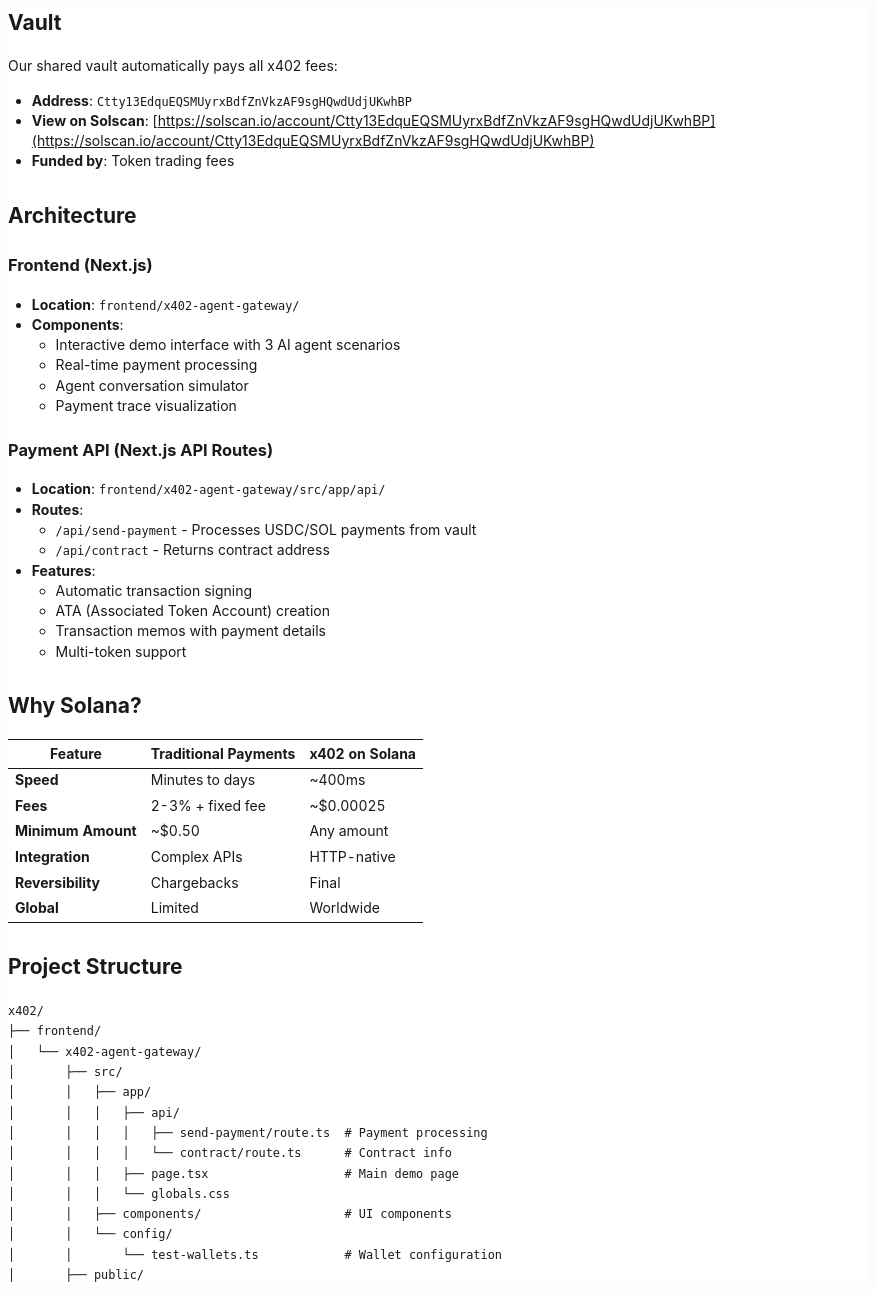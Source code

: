 ## Vault

Our shared vault automatically pays all x402 fees:

- **Address**: `Ctty13EdquEQSMUyrxBdfZnVkzAF9sgHQwdUdjUKwhBP`
- **View on Solscan**: [https://solscan.io/account/Ctty13EdquEQSMUyrxBdfZnVkzAF9sgHQwdUdjUKwhBP](https://solscan.io/account/Ctty13EdquEQSMUyrxBdfZnVkzAF9sgHQwdUdjUKwhBP)
- **Funded by**: Token trading fees

## Architecture

### Frontend (Next.js)
- **Location**: `frontend/x402-agent-gateway/`
- **Components**:
  - Interactive demo interface with 3 AI agent scenarios
  - Real-time payment processing
  - Agent conversation simulator
  - Payment trace visualization

### Payment API (Next.js API Routes)
- **Location**: `frontend/x402-agent-gateway/src/app/api/`
- **Routes**:
  - `/api/send-payment` - Processes USDC/SOL payments from vault
  - `/api/contract` - Returns contract address
- **Features**:
  - Automatic transaction signing
  - ATA (Associated Token Account) creation
  - Transaction memos with payment details
  - Multi-token support

## Why Solana?

| Feature | Traditional Payments | x402 on Solana |
|---------|---------------------|----------------|
| **Speed** | Minutes to days | ~400ms |
| **Fees** | 2-3% + fixed fee | ~$0.00025 |
| **Minimum Amount** | ~$0.50 | Any amount |
| **Integration** | Complex APIs | HTTP-native |
| **Reversibility** | Chargebacks | Final |
| **Global** | Limited | Worldwide |

## Project Structure

```
x402/
├── frontend/
│   └── x402-agent-gateway/
│       ├── src/
│       │   ├── app/
│       │   │   ├── api/
│       │   │   │   ├── send-payment/route.ts  # Payment processing
│       │   │   │   └── contract/route.ts      # Contract info
│       │   │   ├── page.tsx                   # Main demo page
│       │   │   └── globals.css
│       │   ├── components/                    # UI components
│       │   └── config/
│       │       └── test-wallets.ts            # Wallet configuration
│       ├── public/
```